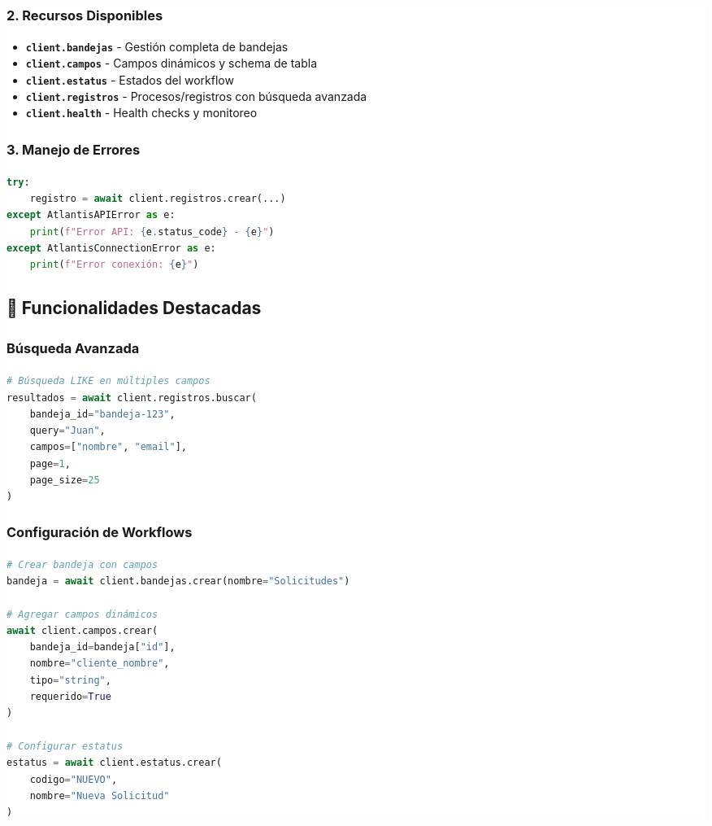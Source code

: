### 2. **Recursos Disponibles**
- **`client.bandejas`** - Gestión completa de bandejas
- **`client.campos`** - Campos dinámicos y schema de tabla
- **`client.estatus`** - Estados del workflow
- **`client.registros`** - Procesos/registros con búsqueda avanzada
- **`client.health`** - Health checks y monitoreo

### 3. **Manejo de Errores**
```python
try:
    registro = await client.registros.crear(...)
except AtlantisAPIError as e:
    print(f"Error API: {e.status_code} - {e}")
except AtlantisConnectionError as e:
    print(f"Error conexión: {e}")
```

## 🚀 Funcionalidades Destacadas

### **Búsqueda Avanzada**
```python
# Búsqueda LIKE en múltiples campos
resultados = await client.registros.buscar(
    bandeja_id="bandeja-123",
    query="Juan",
    campos=["nombre", "email"],
    page=1,
    page_size=25
)
```

### **Configuración de Workflows**
```python
# Crear bandeja con campos
bandeja = await client.bandejas.crear(nombre="Solicitudes")

# Agregar campos dinámicos
await client.campos.crear(
    bandeja_id=bandeja["id"],
    nombre="cliente_nombre",
    tipo="string",
    requerido=True
)

# Configurar estatus
estatus = await client.estatus.crear(
    codigo="NUEVO",
    nombre="Nueva Solicitud"
)
```
